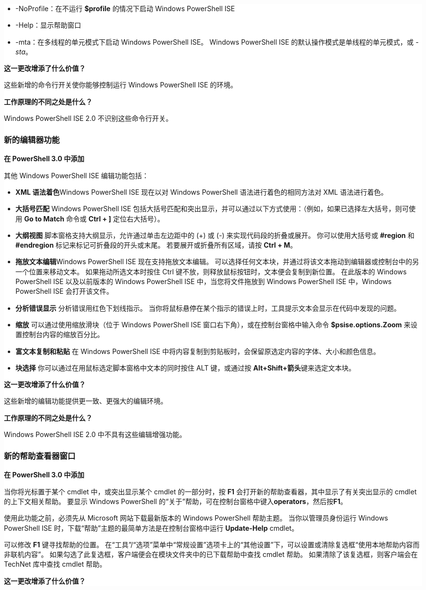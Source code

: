-   -NoProfile：在不运行 **$profile** 的情况下启动 Windows PowerShell ISE

-   -Help：显示帮助窗口

-   -mta：在多线程的单元模式下启动 Windows PowerShell ISE。 Windows PowerShell ISE 的默认操作模式是单线程的单元模式，或 *-sta*。

**这一更改增添了什么价值？**

这些新增的命令行开关使你能够控制运行 Windows PowerShell ISE 的环境。

**工作原理的不同之处是什么？**

Windows PowerShell ISE 2.0 不识别这些命令行开关。

### <a name="BKMK_NewEditorFeatures"></a>新的编辑器功能
**在 PowerShell 3.0 中添加**

其他 Windows PowerShell ISE 编辑功能包括：

-   **XML 语法着色**Windows PowerShell ISE 现在以对 Windows PowerShell 语法进行着色的相同方法对 XML 语法进行着色。

-   **大括号匹配** Windows PowerShell ISE 包括大括号匹配和突出显示，并可以通过以下方式使用：（例如，如果已选择左大括号，则可使用 **Go to Match** 命令或 **Ctrl + ]** 定位右大括号）。

-   **大纲视图** 脚本窗格支持大纲显示，允许通过单击左边距中的 (+) 或 (-) 来实现代码段的折叠或展开。 你可以使用大括号或 **#region** 和 **#endregion** 标记来标记可折叠段的开头或末尾。 若要展开或折叠所有区域，请按 **Ctrl + M**。

-   **拖放文本编辑**Windows PowerShell ISE 现在支持拖放文本编辑。 可以选择任何文本块，并通过将该文本拖动到编辑器或控制台中的另一个位置来移动文本。 如果拖动所选文本时按住 Ctrl 键不放，则释放鼠标按钮时，文本便会复制到新位置。 在此版本的 Windows PowerShell ISE 以及以前版本的 Windows PowerShell ISE 中，当您将文件拖放到 Windows PowerShell ISE 中，Windows PowerShell ISE 会打开该文件。

-   **分析错误显示** 分析错误用红色下划线指示。 当你将鼠标悬停在某个指示的错误上时，工具提示文本会显示在代码中发现的问题。

-   **缩放** 可以通过使用缩放滑块（位于 Windows PowerShell ISE 窗口右下角），或在控制台窗格中输入命令 **$psise.options.Zoom** 来设置控制台内容的缩放百分比。

-   **富文本复制和粘贴** 在 Windows PowerShell ISE 中将内容复制到剪贴板时，会保留原选定内容的字体、大小和颜色信息。

-   **块选择** 你可以通过在用鼠标选定脚本窗格中文本的同时按住 ALT 键，或通过按 **Alt+Shift+箭头**键来选定文本块。

**这一更改增添了什么价值？**

这些新增的编辑功能提供更一致、更强大的编辑环境。

**工作原理的不同之处是什么？**

Windows PowerShell ISE 2.0 中不具有这些编辑增强功能。

### <a name="BKMK_NewHelpViewer"></a>新的帮助查看器窗口
**在 PowerShell 3.0 中添加**

当你将光标置于某个 cmdlet 中，或突出显示某个 cmdlet 的一部分时，按 **F1** 会打开新的帮助查看器，其中显示了有关突出显示的 cmdlet 的上下文相关帮助。 要显示 Windows PowerShell 的“关于”帮助，可在控制台窗格中键入**operators**，然后按**F1**。

使用此功能之前，必须先从 Microsoft 网站下载最新版本的 Windows PowerShell 帮助主题。 当你以管理员身份运行 Windows PowerShell ISE 时，下载“帮助”主题的最简单方法是在控制台窗格中运行 **Update-Help** cmdlet。

可以修改 **F1** 键寻找帮助的位置。 在“工具”/“选项”菜单中“常规设置”选项卡上的“其他设置”下，可以设置或清除复选框“使用本地帮助内容而非联机内容”。 如果勾选了此复选框，客户端便会在模块文件夹中的已下载帮助中查找 cmdlet 帮助。  如果清除了该复选框，则客户端会在 TechNet 库中查找 cmdlet 帮助。

**这一更改增添了什么价值？**
